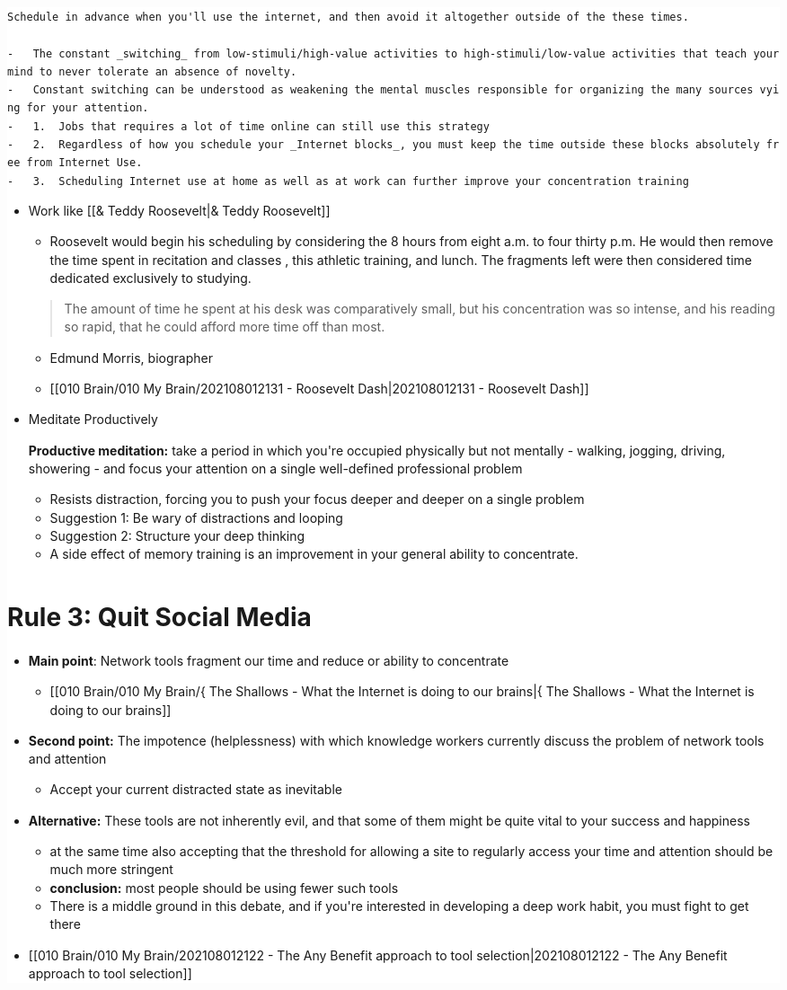     Schedule in advance when you'll use the internet, and then avoid it altogether outside of the these times.
    
    -   The constant _switching_ from low-stimuli/high-value activities to high-stimuli/low-value activities that teach your mind to never tolerate an absence of novelty.
    -   Constant switching can be understood as weakening the mental muscles responsible for organizing the many sources vying for your attention.
    -   1.  Jobs that requires a lot of time online can still use this strategy
    -   2.  Regardless of how you schedule your _Internet blocks_, you must keep the time outside these blocks absolutely free from Internet Use.
    -   3.  Scheduling Internet use at home as well as at work can further improve your concentration training
-   Work like [[& Teddy Roosevelt\|& Teddy Roosevelt]]
    
    -   Roosevelt would begin his scheduling by considering the 8 hours from eight a.m. to four thirty p.m. He would then remove the time spent in recitation and classes , this athletic training, and lunch. The fragments left were then considered time dedicated exclusively to studying.
    
    > The amount of time he spent at his desk was comparatively small, but his concentration was so intense, and his reading so rapid, that he could afford more time off than most.
    
    -   Edmund Morris, biographer
        
    -  [[010 Brain/010 My Brain/202108012131 - Roosevelt Dash\|202108012131 - Roosevelt Dash]]
        
-   Meditate Productively
    
    **Productive meditation:** take a period in which you're occupied physically but not mentally - walking, jogging, driving, showering - and focus your attention on a single well-defined professional problem
    
    -   Resists distraction, forcing you to push your focus deeper and deeper on a single problem
    -   Suggestion 1: Be wary of distractions and looping
    -   Suggestion 2: Structure your deep thinking
    -   A side effect of memory training is an improvement in your general ability to concentrate.

# Rule 3: Quit Social Media

-   **Main point**: Network tools fragment our time and reduce or ability to concentrate
	- [[010 Brain/010 My Brain/{ The Shallows - What the Internet is doing to our brains\|{ The Shallows - What the Internet is doing to our brains]]
    
-   **Second point:** The impotence (helplessness) with which knowledge workers currently discuss the problem of network tools and attention
    
    -   Accept your current distracted state as inevitable
-   **Alternative:** These tools are not inherently evil, and that some of them might be quite vital to your success and happiness
    
    -   at the same time also accepting that the threshold for allowing a site to regularly access your time and attention should be much more stringent
    -   **conclusion:** most people should be using fewer such tools
    -   There is a middle ground in this debate, and if you're interested in developing a deep work habit, you must fight to get there
-   [[010 Brain/010 My Brain/202108012122 - The Any Benefit approach to tool selection\|202108012122 - The Any Benefit approach to tool selection]]
    